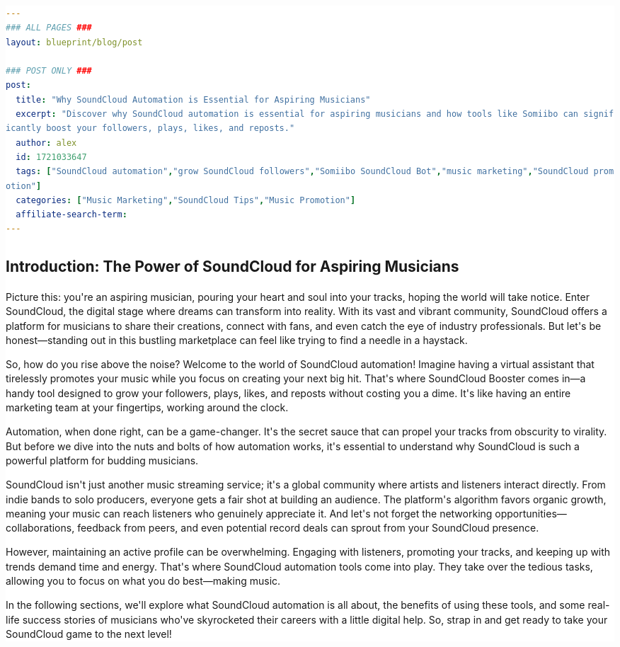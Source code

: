 ```yaml
---
### ALL PAGES ###
layout: blueprint/blog/post

### POST ONLY ###
post:
  title: "Why SoundCloud Automation is Essential for Aspiring Musicians"
  excerpt: "Discover why SoundCloud automation is essential for aspiring musicians and how tools like Somiibo can significantly boost your followers, plays, likes, and reposts."
  author: alex
  id: 1721033647
  tags: ["SoundCloud automation","grow SoundCloud followers","Somiibo SoundCloud Bot","music marketing","SoundCloud promotion"]
  categories: ["Music Marketing","SoundCloud Tips","Music Promotion"]
  affiliate-search-term: 
---
```


## Introduction: The Power of SoundCloud for Aspiring Musicians

Picture this: you're an aspiring musician, pouring your heart and soul into your tracks, hoping the world will take notice. Enter SoundCloud, the digital stage where dreams can transform into reality. With its vast and vibrant community, SoundCloud offers a platform for musicians to share their creations, connect with fans, and even catch the eye of industry professionals. But let's be honest—standing out in this bustling marketplace can feel like trying to find a needle in a haystack.

So, how do you rise above the noise? Welcome to the world of SoundCloud automation! Imagine having a virtual assistant that tirelessly promotes your music while you focus on creating your next big hit. That's where SoundCloud Booster comes in—a handy tool designed to grow your followers, plays, likes, and reposts without costing you a dime. It's like having an entire marketing team at your fingertips, working around the clock.

Automation, when done right, can be a game-changer. It's the secret sauce that can propel your tracks from obscurity to virality. But before we dive into the nuts and bolts of how automation works, it's essential to understand why SoundCloud is such a powerful platform for budding musicians.

SoundCloud isn't just another music streaming service; it's a global community where artists and listeners interact directly. From indie bands to solo producers, everyone gets a fair shot at building an audience. The platform's algorithm favors organic growth, meaning your music can reach listeners who genuinely appreciate it. And let's not forget the networking opportunities—collaborations, feedback from peers, and even potential record deals can sprout from your SoundCloud presence.

However, maintaining an active profile can be overwhelming. Engaging with listeners, promoting your tracks, and keeping up with trends demand time and energy. That's where SoundCloud automation tools come into play. They take over the tedious tasks, allowing you to focus on what you do best—making music.

In the following sections, we'll explore what SoundCloud automation is all about, the benefits of using these tools, and some real-life success stories of musicians who've skyrocketed their careers with a little digital help. So, strap in and get ready to take your SoundCloud game to the next level!
